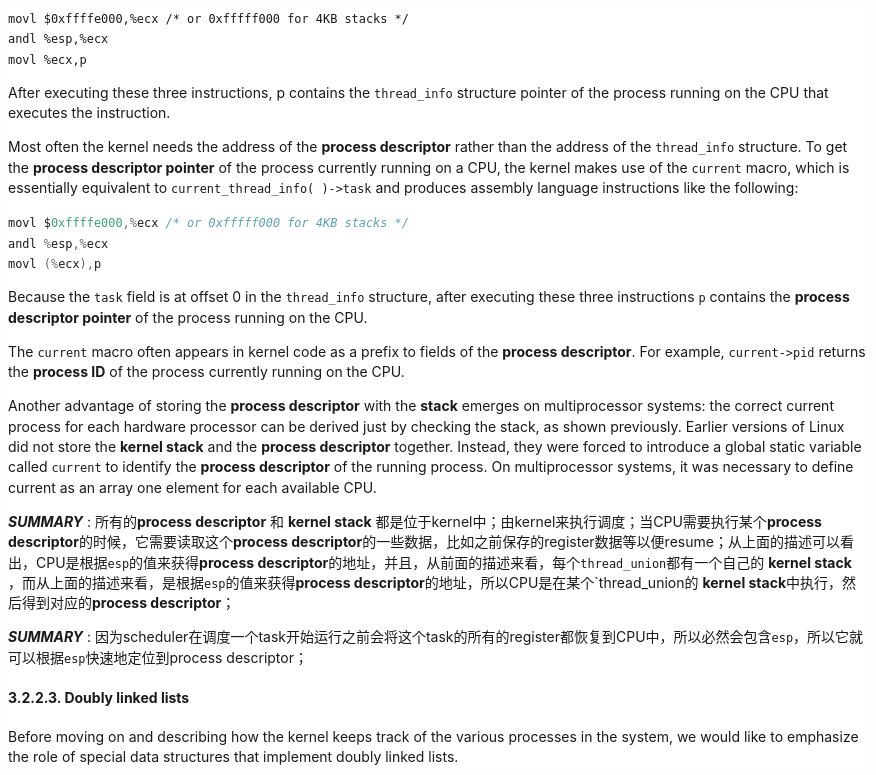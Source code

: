 ```assembly
movl $0xffffe000,%ecx /* or 0xfffff000 for 4KB stacks */
andl %esp,%ecx
movl %ecx,p
```

After executing these three instructions,  p contains the  `thread_info` structure pointer of the process
running on the CPU that executes the instruction.

Most often the kernel needs the address of the **process descriptor** rather than the address of the
`thread_info` structure. To get the **process descriptor pointer** of the process currently running on a
CPU, the kernel makes use of the  `current` macro, which is essentially equivalent to
`current_thread_info( )->task` and produces assembly language instructions like the following:

```c
movl $0xffffe000,%ecx /* or 0xfffff000 for 4KB stacks */
andl %esp,%ecx
movl (%ecx),p
```

Because the  `task` field is at offset 0 in the  `thread_info` structure, after executing these three
instructions  `p` contains the **process descriptor pointer** of the process running on the CPU.

The  `current` macro often appears in kernel code as a prefix to fields of the **process descriptor**. For
example,  `current->pid` returns the **process ID** of the process currently running on the CPU.

Another advantage of storing the **process descriptor** with the **stack** emerges on multiprocessor
systems: the correct current process for each hardware processor can be derived just by checking
the stack, as shown previously. Earlier versions of Linux did not store the **kernel stack** and the
**process descriptor** together. Instead, they were forced to introduce a global static variable called
`current` to identify the **process descriptor** of the running process. On multiprocessor systems, it was
necessary to define  current as an array one element for each available CPU.



***SUMMARY*** : 所有的**process descriptor** 和 **kernel stack** 都是位于kernel中；由kernel来执行调度；当CPU需要执行某个**process descriptor**的时候，它需要读取这个**process descriptor**的一些数据，比如之前保存的register数据等以便resume；从上面的描述可以看出，CPU是根据`esp`的值来获得**process descriptor**的地址，并且，从前面的描述来看，每个`thread_union`都有一个自己的 **kernel stack** ，而从上面的描述来看，是根据`esp`的值来获得**process descriptor**的地址，所以CPU是在某个`thread_union的 **kernel stack**中执行，然后得到对应的**process descriptor**；

***SUMMARY*** : 因为scheduler在调度一个task开始运行之前会将这个task的所有的register都恢复到CPU中，所以必然会包含`esp`，所以它就可以根据`esp`快速地定位到process descriptor；

#### 3.2.2.3. Doubly linked lists

Before moving on and describing how the kernel keeps track of the various processes in the system,
we would like to emphasize the role of special data structures that implement doubly linked lists.
